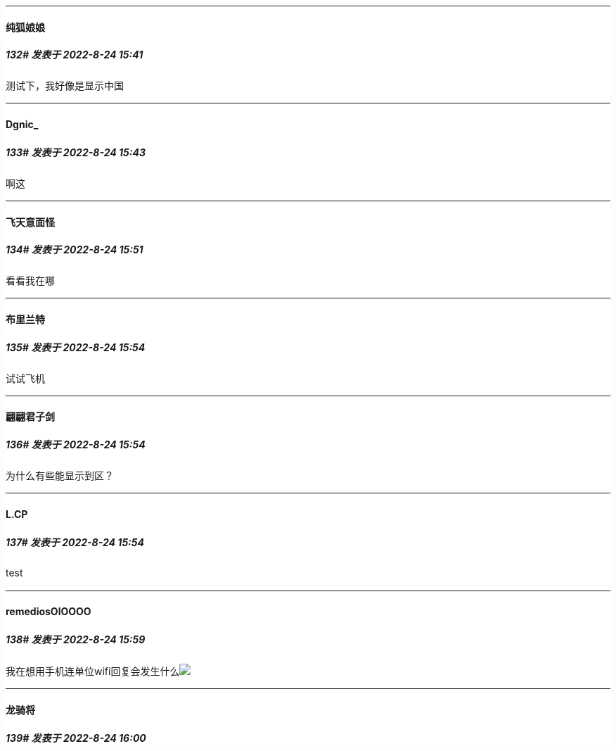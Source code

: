 *****

####  纯狐娘娘  
##### 132#       发表于 2022-8-24 15:41

测试下，我好像是显示中国



*****

####  Dgnic_  
##### 133#       发表于 2022-8-24 15:43

啊这



*****

####  飞天意面怪  
##### 134#       发表于 2022-8-24 15:51

看看我在哪

*****

####  布里兰特  
##### 135#       发表于 2022-8-24 15:54

试试飞机

*****

####  翩翩君子剑  
##### 136#       发表于 2022-8-24 15:54

为什么有些能显示到区？

*****

####  L.CP  
##### 137#       发表于 2022-8-24 15:54

test

*****

####  remediosOlOOOO  
##### 138#       发表于 2022-8-24 15:59

我在想用手机连单位wifi回复会发生什么<img src="https://static.saraba1st.com/image/smiley/face2017/068.png" referrerpolicy="no-referrer">

*****

####  龙骑将  
##### 139#       发表于 2022-8-24 16:00
